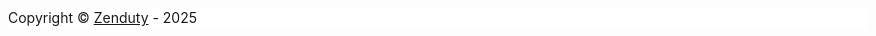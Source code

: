 
Copyright © [Zenduty](https://zenduty.com/docs/prometheus-integration/<https:/zenduty.com/docs>) - 2025 
[ ](https://zenduty.com/docs/prometheus-integration/<https:/www.linkedin.com/company/zenduty/> "LinkedIn") [ ](https://zenduty.com/docs/prometheus-integration/<https:/www.youtube.com/@zenduty> "Youtube") [ ](https://zenduty.com/docs/prometheus-integration/<https:/open.spotify.com/show/6AaaIenld4wBGAgawF36Rh> "Spotify") [ ](https://zenduty.com/docs/prometheus-integration/<https:/twitter.com/zenduty> "X \(Twitter\)")

